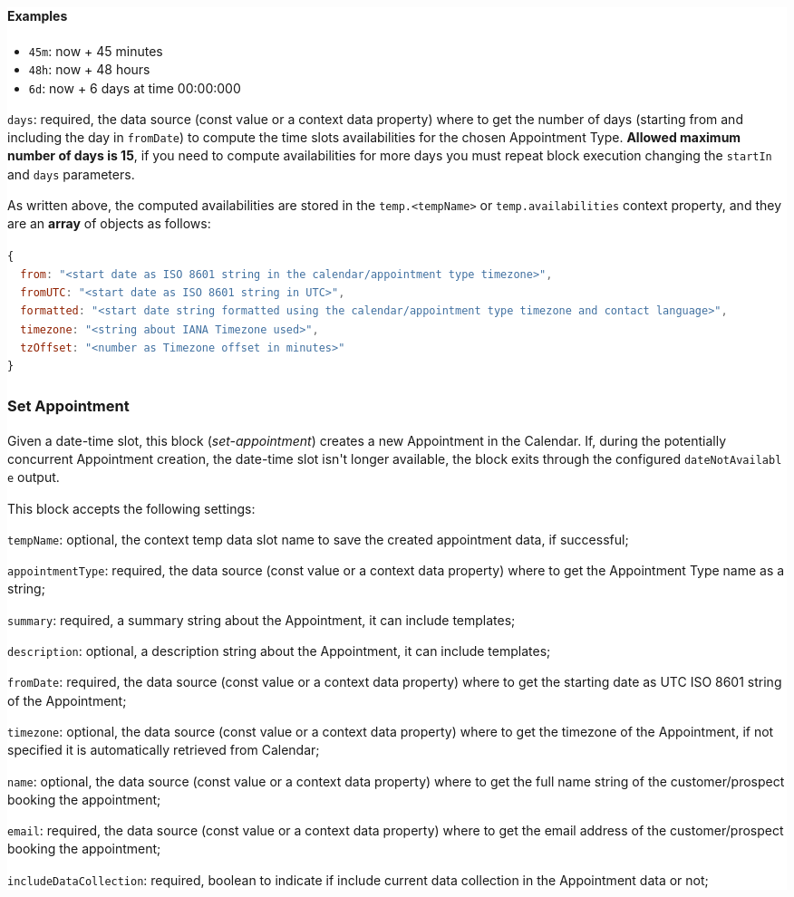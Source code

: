 #### Examples

- `45m`: now + 45 minutes
- `48h`: now + 48 hours
- `6d`: now + 6 days at time 00:00:000

`days`: required, the data source (const value or a context data property) where to get the number of days (starting from and including the day in `fromDate`) to compute the time slots availabilities for the chosen Appointment Type. **Allowed maximum number of days is 15**, if you need to compute availabilities for more days you must repeat block execution changing the `startIn` and `days` parameters.

As written above, the computed availabilities are stored in the `temp.<tempName>` or `temp.availabilities` context property, and they are an **array** of objects as follows:

```javascript
{
  from: "<start date as ISO 8601 string in the calendar/appointment type timezone>",
  fromUTC: "<start date as ISO 8601 string in UTC>",
  formatted: "<start date string formatted using the calendar/appointment type timezone and contact language>",
  timezone: "<string about IANA Timezone used>",
  tzOffset: "<number as Timezone offset in minutes>"
}
```

### Set Appointment

Given a date-time slot, this block (_set-appointment_) creates a new Appointment in the Calendar.
If, during the potentially concurrent Appointment creation, the date-time slot isn't longer available, the block exits through the configured `dateNotAvailable` output.

This block accepts the following settings:

`tempName`: optional, the context temp data slot name to save the created appointment data, if successful;

`appointmentType`: required, the data source (const value or a context data property) where to get the Appointment Type name as a string;

`summary`: required, a summary string about the Appointment, it can include templates;

`description`: optional, a description string about the Appointment, it can include templates;

`fromDate`: required, the data source (const value or a context data property) where to get the starting date as UTC ISO 8601 string of the Appointment;

`timezone`: optional, the data source (const value or a context data property) where to get the timezone of the Appointment, if not specified it is automatically retrieved from Calendar;

`name`: optional, the data source (const value or a context data property) where to get the full name string of the customer/prospect booking the appointment;

`email`: required, the data source (const value or a context data property) where to get the email address of the customer/prospect booking the appointment;

`includeDataCollection`: required, boolean to indicate if include current data collection in the Appointment data or not;
